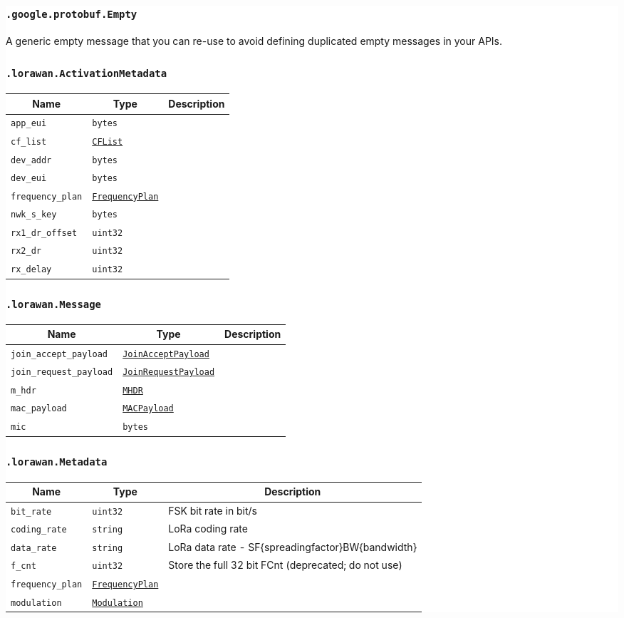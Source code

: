 ### `.google.protobuf.Empty`

A generic empty message that you can re-use to avoid defining duplicated
empty messages in your APIs.

### `.lorawan.ActivationMetadata`

| **Name** | **Type** | **Description** |
| -------- | -------- | --------------- |
| `app_eui` | `bytes` |  |
| `cf_list` | [`CFList`](#lorawancflist) |  |
| `dev_addr` | `bytes` |  |
| `dev_eui` | `bytes` |  |
| `frequency_plan` | [`FrequencyPlan`](#lorawanfrequencyplan) |  |
| `nwk_s_key` | `bytes` |  |
| `rx1_dr_offset` | `uint32` |  |
| `rx2_dr` | `uint32` |  |
| `rx_delay` | `uint32` |  |

### `.lorawan.Message`

| **Name** | **Type** | **Description** |
| -------- | -------- | --------------- |
| `join_accept_payload` | [`JoinAcceptPayload`](#lorawanjoinacceptpayload) |  |
| `join_request_payload` | [`JoinRequestPayload`](#lorawanjoinrequestpayload) |  |
| `m_hdr` | [`MHDR`](#lorawanmhdr) |  |
| `mac_payload` | [`MACPayload`](#lorawanmacpayload) |  |
| `mic` | `bytes` |  |

### `.lorawan.Metadata`

| **Name** | **Type** | **Description** |
| -------- | -------- | --------------- |
| `bit_rate` | `uint32` | FSK bit rate in bit/s |
| `coding_rate` | `string` | LoRa coding rate |
| `data_rate` | `string` | LoRa data rate - SF{spreadingfactor}BW{bandwidth} |
| `f_cnt` | `uint32` | Store the full 32 bit FCnt (deprecated; do not use) |
| `frequency_plan` | [`FrequencyPlan`](#lorawanfrequencyplan) |  |
| `modulation` | [`Modulation`](#lorawanmodulation) |  |
